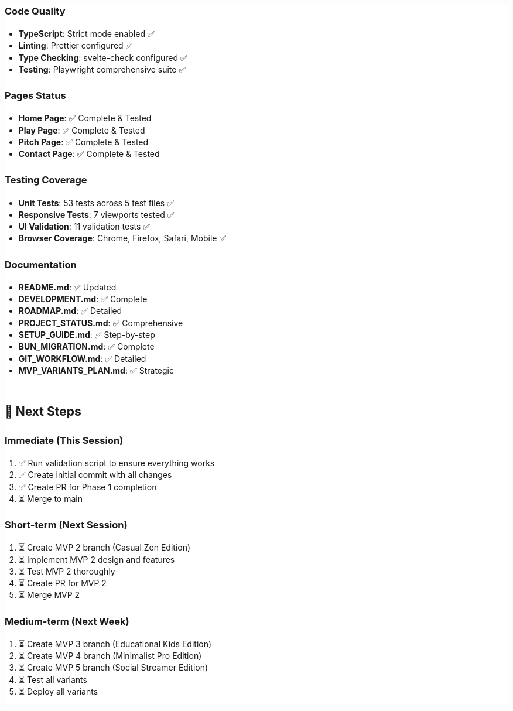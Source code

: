 ### Code Quality
- **TypeScript**: Strict mode enabled ✅
- **Linting**: Prettier configured ✅
- **Type Checking**: svelte-check configured ✅
- **Testing**: Playwright comprehensive suite ✅

### Pages Status
- **Home Page**: ✅ Complete & Tested
- **Play Page**: ✅ Complete & Tested
- **Pitch Page**: ✅ Complete & Tested
- **Contact Page**: ✅ Complete & Tested

### Testing Coverage
- **Unit Tests**: 53 tests across 5 test files ✅
- **Responsive Tests**: 7 viewports tested ✅
- **UI Validation**: 11 validation tests ✅
- **Browser Coverage**: Chrome, Firefox, Safari, Mobile ✅

### Documentation
- **README.md**: ✅ Updated
- **DEVELOPMENT.md**: ✅ Complete
- **ROADMAP.md**: ✅ Detailed
- **PROJECT_STATUS.md**: ✅ Comprehensive
- **SETUP_GUIDE.md**: ✅ Step-by-step
- **BUN_MIGRATION.md**: ✅ Complete
- **GIT_WORKFLOW.md**: ✅ Detailed
- **MVP_VARIANTS_PLAN.md**: ✅ Strategic

---

## 🎯 Next Steps

### Immediate (This Session)
1. ✅ Run validation script to ensure everything works
2. ✅ Create initial commit with all changes
3. ✅ Create PR for Phase 1 completion
4. ⏳ Merge to main

### Short-term (Next Session)
1. ⏳ Create MVP 2 branch (Casual Zen Edition)
2. ⏳ Implement MVP 2 design and features
3. ⏳ Test MVP 2 thoroughly
4. ⏳ Create PR for MVP 2
5. ⏳ Merge MVP 2

### Medium-term (Next Week)
1. ⏳ Create MVP 3 branch (Educational Kids Edition)
2. ⏳ Create MVP 4 branch (Minimalist Pro Edition)
3. ⏳ Create MVP 5 branch (Social Streamer Edition)
4. ⏳ Test all variants
5. ⏳ Deploy all variants

---